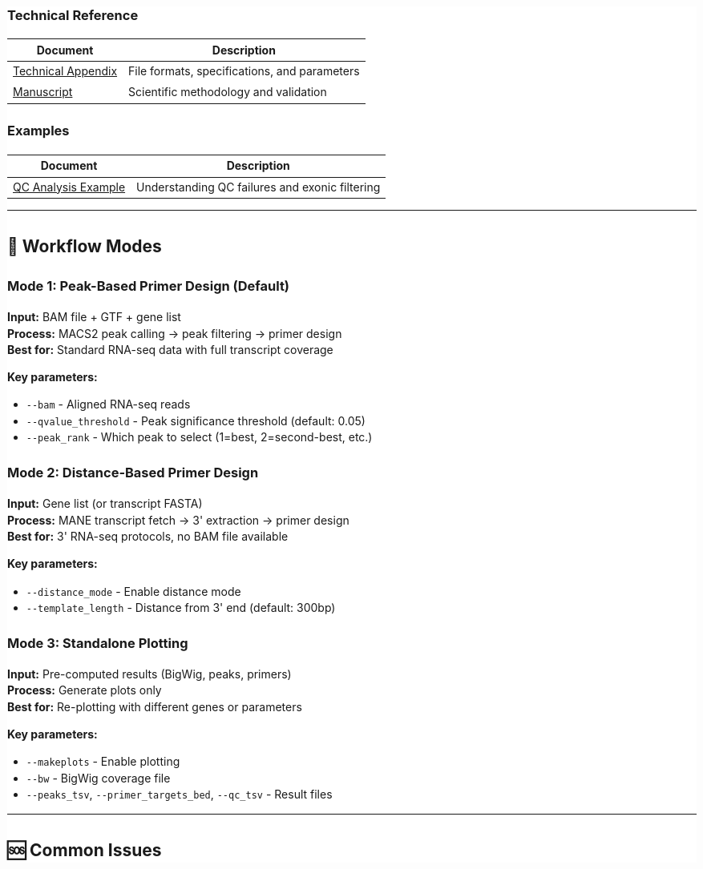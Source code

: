 ### Technical Reference
| Document | Description |
|----------|-------------|
| [Technical Appendix](TECHNICAL_APPENDIX.md) | File formats, specifications, and parameters |
| [Manuscript](MANUSCRIPT.md) | Scientific methodology and validation |

### Examples
| Document | Description |
|----------|-------------|
| [QC Analysis Example](examples/ENSG00000108960_ANALYSIS.md) | Understanding QC failures and exonic filtering |

---

## 🔧 Workflow Modes

### Mode 1: Peak-Based Primer Design (Default)
**Input:** BAM file + GTF + gene list  
**Process:** MACS2 peak calling → peak filtering → primer design  
**Best for:** Standard RNA-seq data with full transcript coverage  

**Key parameters:**
- `--bam` - Aligned RNA-seq reads
- `--qvalue_threshold` - Peak significance threshold (default: 0.05)
- `--peak_rank` - Which peak to select (1=best, 2=second-best, etc.)

### Mode 2: Distance-Based Primer Design
**Input:** Gene list (or transcript FASTA)  
**Process:** MANE transcript fetch → 3' extraction → primer design  
**Best for:** 3' RNA-seq protocols, no BAM file available  

**Key parameters:**
- `--distance_mode` - Enable distance mode
- `--template_length` - Distance from 3' end (default: 300bp)

### Mode 3: Standalone Plotting
**Input:** Pre-computed results (BigWig, peaks, primers)  
**Process:** Generate plots only  
**Best for:** Re-plotting with different genes or parameters  

**Key parameters:**
- `--makeplots` - Enable plotting
- `--bw` - BigWig coverage file
- `--peaks_tsv`, `--primer_targets_bed`, `--qc_tsv` - Result files

---

## 🆘 Common Issues
